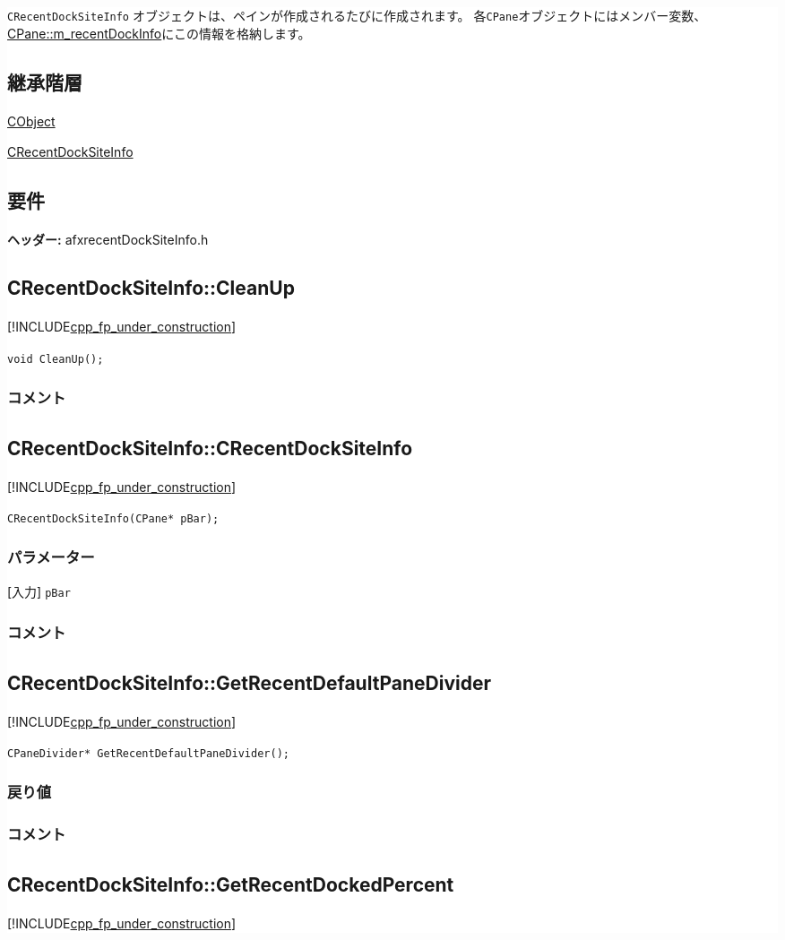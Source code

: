  `CRecentDockSiteInfo` オブジェクトは、ペインが作成されるたびに作成されます。 各`CPane`オブジェクトにはメンバー変数、 [CPane::m_recentDockInfo](../../mfc/reference/cpane-class.md#m_recentdockinfo)にこの情報を格納します。  
  
## <a name="inheritance-hierarchy"></a>継承階層  
 [CObject](../../mfc/reference/cobject-class.md)  
  
 [CRecentDockSiteInfo](../../mfc/reference/crecentdocksiteinfo-class.md)  
  
## <a name="requirements"></a>要件  
 **ヘッダー:** afxrecentDockSiteInfo.h  
  
##  <a name="cleanup"></a>CRecentDockSiteInfo::CleanUp  
 [!INCLUDE[cpp_fp_under_construction](../../mfc/reference/includes/cpp_fp_under_construction_md.md)]  
  
```  
void CleanUp();
```  
  
### <a name="remarks"></a>コメント  
  
##  <a name="crecentdocksiteinfo"></a>CRecentDockSiteInfo::CRecentDockSiteInfo  
 [!INCLUDE[cpp_fp_under_construction](../../mfc/reference/includes/cpp_fp_under_construction_md.md)]  
  
```  
CRecentDockSiteInfo(CPane* pBar);
```  
  
### <a name="parameters"></a>パラメーター  
 [入力] `pBar`  
  
### <a name="remarks"></a>コメント  
  
##  <a name="getrecentdefaultpanedivider"></a>CRecentDockSiteInfo::GetRecentDefaultPaneDivider  
 [!INCLUDE[cpp_fp_under_construction](../../mfc/reference/includes/cpp_fp_under_construction_md.md)]  
  
```  
CPaneDivider* GetRecentDefaultPaneDivider();
```  
  
### <a name="return-value"></a>戻り値  
  
### <a name="remarks"></a>コメント  
  
##  <a name="getrecentdockedpercent"></a>CRecentDockSiteInfo::GetRecentDockedPercent  
 [!INCLUDE[cpp_fp_under_construction](../../mfc/reference/includes/cpp_fp_under_construction_md.md)]  
  